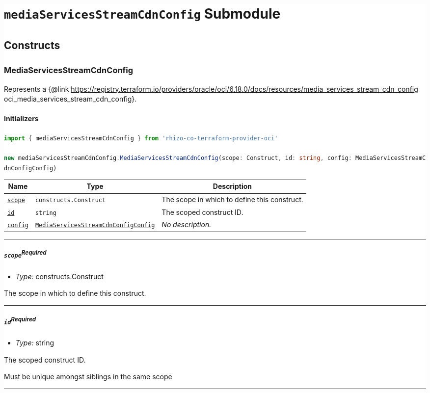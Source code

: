 # `mediaServicesStreamCdnConfig` Submodule <a name="`mediaServicesStreamCdnConfig` Submodule" id="rhizo-co-terraform-provider-oci.mediaServicesStreamCdnConfig"></a>

## Constructs <a name="Constructs" id="Constructs"></a>

### MediaServicesStreamCdnConfig <a name="MediaServicesStreamCdnConfig" id="rhizo-co-terraform-provider-oci.mediaServicesStreamCdnConfig.MediaServicesStreamCdnConfig"></a>

Represents a {@link https://registry.terraform.io/providers/oracle/oci/6.18.0/docs/resources/media_services_stream_cdn_config oci_media_services_stream_cdn_config}.

#### Initializers <a name="Initializers" id="rhizo-co-terraform-provider-oci.mediaServicesStreamCdnConfig.MediaServicesStreamCdnConfig.Initializer"></a>

```typescript
import { mediaServicesStreamCdnConfig } from 'rhizo-co-terraform-provider-oci'

new mediaServicesStreamCdnConfig.MediaServicesStreamCdnConfig(scope: Construct, id: string, config: MediaServicesStreamCdnConfigConfig)
```

| **Name** | **Type** | **Description** |
| --- | --- | --- |
| <code><a href="#rhizo-co-terraform-provider-oci.mediaServicesStreamCdnConfig.MediaServicesStreamCdnConfig.Initializer.parameter.scope">scope</a></code> | <code>constructs.Construct</code> | The scope in which to define this construct. |
| <code><a href="#rhizo-co-terraform-provider-oci.mediaServicesStreamCdnConfig.MediaServicesStreamCdnConfig.Initializer.parameter.id">id</a></code> | <code>string</code> | The scoped construct ID. |
| <code><a href="#rhizo-co-terraform-provider-oci.mediaServicesStreamCdnConfig.MediaServicesStreamCdnConfig.Initializer.parameter.config">config</a></code> | <code><a href="#rhizo-co-terraform-provider-oci.mediaServicesStreamCdnConfig.MediaServicesStreamCdnConfigConfig">MediaServicesStreamCdnConfigConfig</a></code> | *No description.* |

---

##### `scope`<sup>Required</sup> <a name="scope" id="rhizo-co-terraform-provider-oci.mediaServicesStreamCdnConfig.MediaServicesStreamCdnConfig.Initializer.parameter.scope"></a>

- *Type:* constructs.Construct

The scope in which to define this construct.

---

##### `id`<sup>Required</sup> <a name="id" id="rhizo-co-terraform-provider-oci.mediaServicesStreamCdnConfig.MediaServicesStreamCdnConfig.Initializer.parameter.id"></a>

- *Type:* string

The scoped construct ID.

Must be unique amongst siblings in the same scope

---